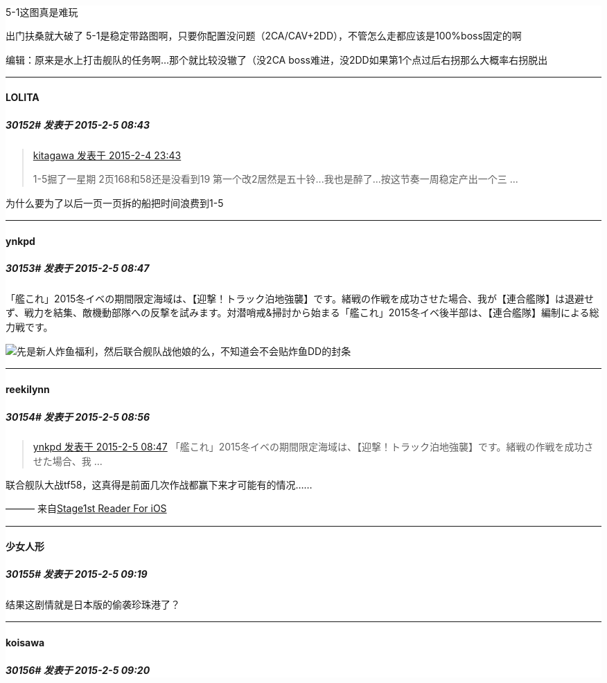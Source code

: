 5-1这图真是难玩

出门扶桑就大破了</blockquote>
5-1是稳定带路图啊，只要你配置没问题（2CA/CAV+2DD），不管怎么走都应该是100%boss固定的啊

编辑：原来是水上打击舰队的任务啊…那个就比较没辙了（没2CA boss难进，没2DD如果第1个点过后右拐那么大概率右拐脱出


*****

####  LOLITA  
##### 30152#       发表于 2015-2-5 08:43


<blockquote><a href="httphttps://bbs.saraba1st.com/2b/forum.php?mod=redirect&amp;goto=findpost&amp;pid=27985961&amp;ptid=930880" target="_blank">kitagawa 发表于 2015-2-4 23:43</a>

1-5掘了一星期 2页168和58还是没看到19 第一个改2居然是五十铃...我也是醉了...按这节奏一周稳定产出一个三 ...</blockquote>
为什么要为了以后一页一页拆的船把时间浪费到1-5


*****

####  ynkpd  
##### 30153#       发表于 2015-2-5 08:47


「艦これ」2015冬イベの期間限定海域は、【迎撃！トラック泊地強襲】です。緒戦の作戦を成功させた場合、我が【連合艦隊】は退避せず、戦力を結集、敵機動部隊への反撃を試みます。対潜哨戒&amp;掃討から始まる「艦これ」2015冬イベ後半部は、【連合艦隊】編制による総力戦です。


<img src="https://static.saraba1st.com/image/smiley/face/91.gif" referrerpolicy="no-referrer">先是新人炸鱼福利，然后联合舰队战他娘的么，不知道会不会贴炸鱼DD的封条


*****

####  reekilynn  
##### 30154#       发表于 2015-2-5 08:56


<blockquote><a href="httphttps://bbs.saraba1st.com/2b/forum.php?mod=redirect&amp;amp;goto=findpost&amp;amp;pid=27987591&amp;amp;ptid=930880" target="_blank">ynkpd 发表于 2015-2-5 08:47</a>
「艦これ」2015冬イベの期間限定海域は、【迎撃！トラック泊地強襲】です。緒戦の作戦を成功させた場合、我 ...</blockquote>
联合舰队大战tf58，这真得是前面几次作战都赢下来才可能有的情况……

——— 来自[Stage1st Reader For iOS](http://itunes.apple.com/us/app/stage1st-reader/id509916119?mt=8)


*****

####  少女人形  
##### 30155#       发表于 2015-2-5 09:19


结果这剧情就是日本版的偷袭珍珠港了？


*****

####  koisawa  
##### 30156#       发表于 2015-2-5 09:20
